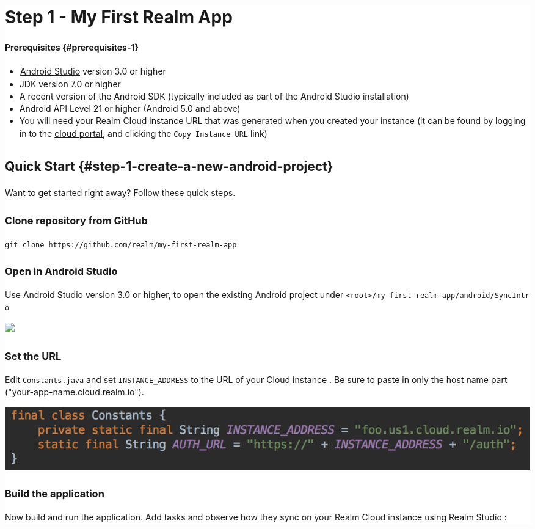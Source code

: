 # Step 1 - My First Realm App

#### Prerequisites {#prerequisites-1}

*  [Android Studio](https://developer.android.com/studio/index.html) version 3.0 or higher
* JDK version 7.0 or higher
* A recent version of the Android SDK \(typically included as part of the Android Studio installation\)
* Android API Level 21 or higher \(Android 5.0 and above\)
* You will need your Realm Cloud instance URL that was generated when you created your instance \(it can be found by logging in to the [cloud portal](https://cloud.realm.io/), and clicking the `Copy Instance URL` link\)

## Quick Start {#step-1-create-a-new-android-project}

Want to get started right away? Follow these quick steps.

### Clone repository from GitHub

```text
git clone https://github.com/realm/my-first-realm-app
```

### Open in Android Studio

Use Android Studio version 3.0 or higher, to open the existing Android project under `<root>/my-first-realm-app/android/SyncIntro`

![](https://blobscdn.gitbook.com/v0/b/gitbook-28427.appspot.com/o/assets%2F-L22PAstP49i9mPl4sPN%2F-L3VQ0F54YSkamg0tzyZ%2F-L3VS8adGNKd5jsTAoIP%2FScreen%20Shot%202018-01-23%20at%2000.38.47.png?alt=media&token=49feeb1f-bf2a-42e1-b606-1c00ad646d3b)

### Set the URL

Edit `Constants.java` and set `INSTANCE_ADDRESS` to the URL of your Cloud instance . Be sure to paste in only the host name part \("your-app-name.cloud.realm.io"\).

![](../../.gitbook/assets/screen-shot-2018-04-10-at-19.26.27.png)

### Build the application

Now build and run the application. Add tasks and observe how they sync on your Realm Cloud instance using Realm Studio :
